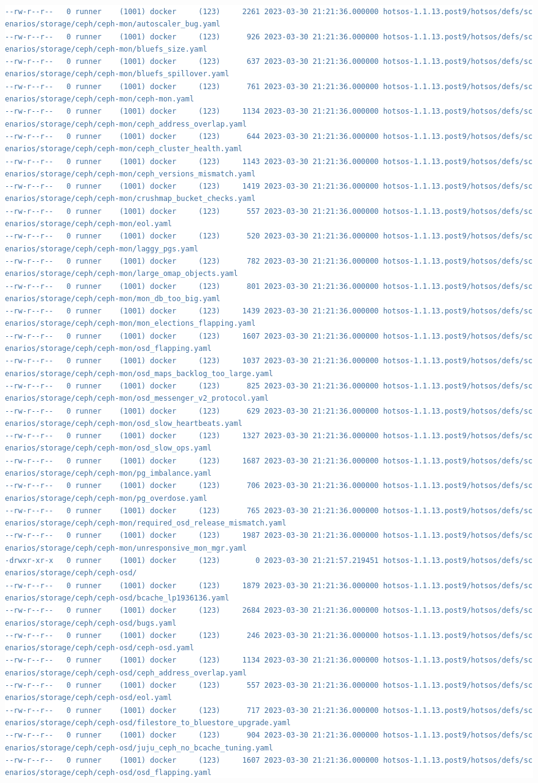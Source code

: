 ```diff
--rw-r--r--   0 runner    (1001) docker     (123)     2261 2023-03-30 21:21:36.000000 hotsos-1.1.13.post9/hotsos/defs/scenarios/storage/ceph/ceph-mon/autoscaler_bug.yaml
--rw-r--r--   0 runner    (1001) docker     (123)      926 2023-03-30 21:21:36.000000 hotsos-1.1.13.post9/hotsos/defs/scenarios/storage/ceph/ceph-mon/bluefs_size.yaml
--rw-r--r--   0 runner    (1001) docker     (123)      637 2023-03-30 21:21:36.000000 hotsos-1.1.13.post9/hotsos/defs/scenarios/storage/ceph/ceph-mon/bluefs_spillover.yaml
--rw-r--r--   0 runner    (1001) docker     (123)      761 2023-03-30 21:21:36.000000 hotsos-1.1.13.post9/hotsos/defs/scenarios/storage/ceph/ceph-mon/ceph-mon.yaml
--rw-r--r--   0 runner    (1001) docker     (123)     1134 2023-03-30 21:21:36.000000 hotsos-1.1.13.post9/hotsos/defs/scenarios/storage/ceph/ceph-mon/ceph_address_overlap.yaml
--rw-r--r--   0 runner    (1001) docker     (123)      644 2023-03-30 21:21:36.000000 hotsos-1.1.13.post9/hotsos/defs/scenarios/storage/ceph/ceph-mon/ceph_cluster_health.yaml
--rw-r--r--   0 runner    (1001) docker     (123)     1143 2023-03-30 21:21:36.000000 hotsos-1.1.13.post9/hotsos/defs/scenarios/storage/ceph/ceph-mon/ceph_versions_mismatch.yaml
--rw-r--r--   0 runner    (1001) docker     (123)     1419 2023-03-30 21:21:36.000000 hotsos-1.1.13.post9/hotsos/defs/scenarios/storage/ceph/ceph-mon/crushmap_bucket_checks.yaml
--rw-r--r--   0 runner    (1001) docker     (123)      557 2023-03-30 21:21:36.000000 hotsos-1.1.13.post9/hotsos/defs/scenarios/storage/ceph/ceph-mon/eol.yaml
--rw-r--r--   0 runner    (1001) docker     (123)      520 2023-03-30 21:21:36.000000 hotsos-1.1.13.post9/hotsos/defs/scenarios/storage/ceph/ceph-mon/laggy_pgs.yaml
--rw-r--r--   0 runner    (1001) docker     (123)      782 2023-03-30 21:21:36.000000 hotsos-1.1.13.post9/hotsos/defs/scenarios/storage/ceph/ceph-mon/large_omap_objects.yaml
--rw-r--r--   0 runner    (1001) docker     (123)      801 2023-03-30 21:21:36.000000 hotsos-1.1.13.post9/hotsos/defs/scenarios/storage/ceph/ceph-mon/mon_db_too_big.yaml
--rw-r--r--   0 runner    (1001) docker     (123)     1439 2023-03-30 21:21:36.000000 hotsos-1.1.13.post9/hotsos/defs/scenarios/storage/ceph/ceph-mon/mon_elections_flapping.yaml
--rw-r--r--   0 runner    (1001) docker     (123)     1607 2023-03-30 21:21:36.000000 hotsos-1.1.13.post9/hotsos/defs/scenarios/storage/ceph/ceph-mon/osd_flapping.yaml
--rw-r--r--   0 runner    (1001) docker     (123)     1037 2023-03-30 21:21:36.000000 hotsos-1.1.13.post9/hotsos/defs/scenarios/storage/ceph/ceph-mon/osd_maps_backlog_too_large.yaml
--rw-r--r--   0 runner    (1001) docker     (123)      825 2023-03-30 21:21:36.000000 hotsos-1.1.13.post9/hotsos/defs/scenarios/storage/ceph/ceph-mon/osd_messenger_v2_protocol.yaml
--rw-r--r--   0 runner    (1001) docker     (123)      629 2023-03-30 21:21:36.000000 hotsos-1.1.13.post9/hotsos/defs/scenarios/storage/ceph/ceph-mon/osd_slow_heartbeats.yaml
--rw-r--r--   0 runner    (1001) docker     (123)     1327 2023-03-30 21:21:36.000000 hotsos-1.1.13.post9/hotsos/defs/scenarios/storage/ceph/ceph-mon/osd_slow_ops.yaml
--rw-r--r--   0 runner    (1001) docker     (123)     1687 2023-03-30 21:21:36.000000 hotsos-1.1.13.post9/hotsos/defs/scenarios/storage/ceph/ceph-mon/pg_imbalance.yaml
--rw-r--r--   0 runner    (1001) docker     (123)      706 2023-03-30 21:21:36.000000 hotsos-1.1.13.post9/hotsos/defs/scenarios/storage/ceph/ceph-mon/pg_overdose.yaml
--rw-r--r--   0 runner    (1001) docker     (123)      765 2023-03-30 21:21:36.000000 hotsos-1.1.13.post9/hotsos/defs/scenarios/storage/ceph/ceph-mon/required_osd_release_mismatch.yaml
--rw-r--r--   0 runner    (1001) docker     (123)     1987 2023-03-30 21:21:36.000000 hotsos-1.1.13.post9/hotsos/defs/scenarios/storage/ceph/ceph-mon/unresponsive_mon_mgr.yaml
-drwxr-xr-x   0 runner    (1001) docker     (123)        0 2023-03-30 21:21:57.219451 hotsos-1.1.13.post9/hotsos/defs/scenarios/storage/ceph/ceph-osd/
--rw-r--r--   0 runner    (1001) docker     (123)     1879 2023-03-30 21:21:36.000000 hotsos-1.1.13.post9/hotsos/defs/scenarios/storage/ceph/ceph-osd/bcache_lp1936136.yaml
--rw-r--r--   0 runner    (1001) docker     (123)     2684 2023-03-30 21:21:36.000000 hotsos-1.1.13.post9/hotsos/defs/scenarios/storage/ceph/ceph-osd/bugs.yaml
--rw-r--r--   0 runner    (1001) docker     (123)      246 2023-03-30 21:21:36.000000 hotsos-1.1.13.post9/hotsos/defs/scenarios/storage/ceph/ceph-osd/ceph-osd.yaml
--rw-r--r--   0 runner    (1001) docker     (123)     1134 2023-03-30 21:21:36.000000 hotsos-1.1.13.post9/hotsos/defs/scenarios/storage/ceph/ceph-osd/ceph_address_overlap.yaml
--rw-r--r--   0 runner    (1001) docker     (123)      557 2023-03-30 21:21:36.000000 hotsos-1.1.13.post9/hotsos/defs/scenarios/storage/ceph/ceph-osd/eol.yaml
--rw-r--r--   0 runner    (1001) docker     (123)      717 2023-03-30 21:21:36.000000 hotsos-1.1.13.post9/hotsos/defs/scenarios/storage/ceph/ceph-osd/filestore_to_bluestore_upgrade.yaml
--rw-r--r--   0 runner    (1001) docker     (123)      904 2023-03-30 21:21:36.000000 hotsos-1.1.13.post9/hotsos/defs/scenarios/storage/ceph/ceph-osd/juju_ceph_no_bcache_tuning.yaml
--rw-r--r--   0 runner    (1001) docker     (123)     1607 2023-03-30 21:21:36.000000 hotsos-1.1.13.post9/hotsos/defs/scenarios/storage/ceph/ceph-osd/osd_flapping.yaml
```